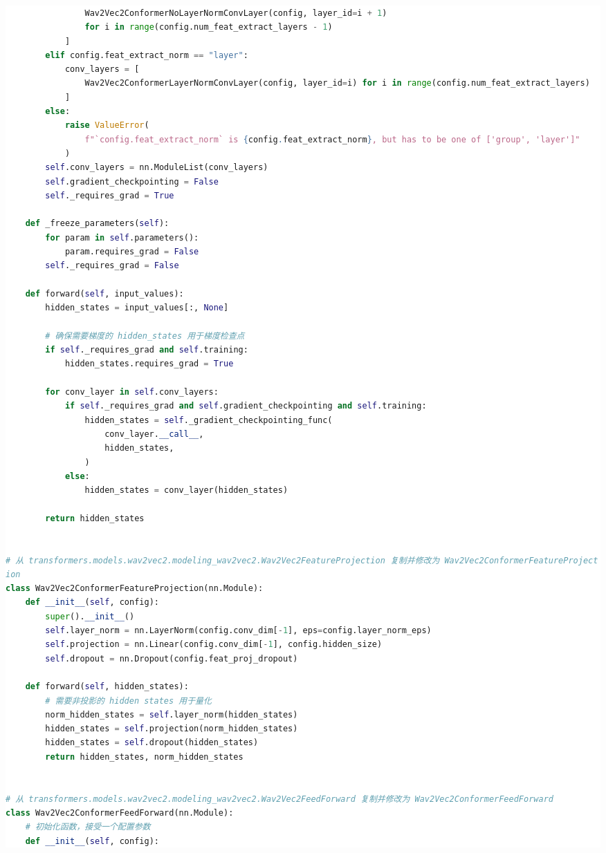 ```py
                Wav2Vec2ConformerNoLayerNormConvLayer(config, layer_id=i + 1)
                for i in range(config.num_feat_extract_layers - 1)
            ]
        elif config.feat_extract_norm == "layer":
            conv_layers = [
                Wav2Vec2ConformerLayerNormConvLayer(config, layer_id=i) for i in range(config.num_feat_extract_layers)
            ]
        else:
            raise ValueError(
                f"`config.feat_extract_norm` is {config.feat_extract_norm}, but has to be one of ['group', 'layer']"
            )
        self.conv_layers = nn.ModuleList(conv_layers)
        self.gradient_checkpointing = False
        self._requires_grad = True

    def _freeze_parameters(self):
        for param in self.parameters():
            param.requires_grad = False
        self._requires_grad = False

    def forward(self, input_values):
        hidden_states = input_values[:, None]

        # 确保需要梯度的 hidden_states 用于梯度检查点
        if self._requires_grad and self.training:
            hidden_states.requires_grad = True

        for conv_layer in self.conv_layers:
            if self._requires_grad and self.gradient_checkpointing and self.training:
                hidden_states = self._gradient_checkpointing_func(
                    conv_layer.__call__,
                    hidden_states,
                )
            else:
                hidden_states = conv_layer(hidden_states)

        return hidden_states


# 从 transformers.models.wav2vec2.modeling_wav2vec2.Wav2Vec2FeatureProjection 复制并修改为 Wav2Vec2ConformerFeatureProjection
class Wav2Vec2ConformerFeatureProjection(nn.Module):
    def __init__(self, config):
        super().__init__()
        self.layer_norm = nn.LayerNorm(config.conv_dim[-1], eps=config.layer_norm_eps)
        self.projection = nn.Linear(config.conv_dim[-1], config.hidden_size)
        self.dropout = nn.Dropout(config.feat_proj_dropout)

    def forward(self, hidden_states):
        # 需要非投影的 hidden states 用于量化
        norm_hidden_states = self.layer_norm(hidden_states)
        hidden_states = self.projection(norm_hidden_states)
        hidden_states = self.dropout(hidden_states)
        return hidden_states, norm_hidden_states


# 从 transformers.models.wav2vec2.modeling_wav2vec2.Wav2Vec2FeedForward 复制并修改为 Wav2Vec2ConformerFeedForward
class Wav2Vec2ConformerFeedForward(nn.Module):
    # 初始化函数，接受一个配置参数
    def __init__(self, config):
```